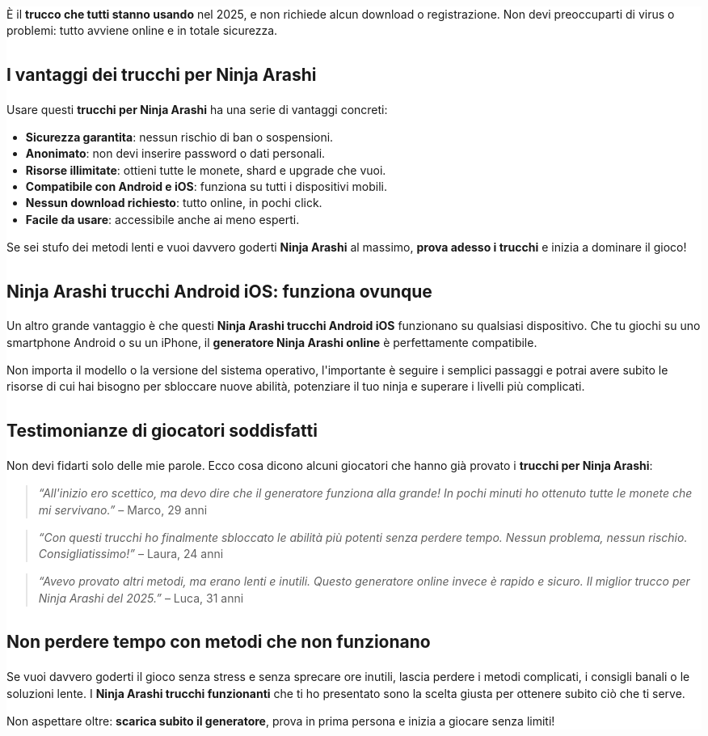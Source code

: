 <p>È il <strong>trucco che tutti stanno usando</strong> nel 2025, e non richiede alcun download o registrazione. Non devi preoccuparti di virus o problemi: tutto avviene online e in totale sicurezza.</p>

<h2>I vantaggi dei trucchi per Ninja Arashi</h2>

<p>Usare questi <strong>trucchi per Ninja Arashi</strong> ha una serie di vantaggi concreti:</p>

<ul>
<li><strong>Sicurezza garantita</strong>: nessun rischio di ban o sospensioni.</li>
<li><strong>Anonimato</strong>: non devi inserire password o dati personali.</li>
<li><strong>Risorse illimitate</strong>: ottieni tutte le monete, shard e upgrade che vuoi.</li>
<li><strong>Compatibile con Android e iOS</strong>: funziona su tutti i dispositivi mobili.</li>
<li><strong>Nessun download richiesto</strong>: tutto online, in pochi click.</li>
<li><strong>Facile da usare</strong>: accessibile anche ai meno esperti.</li>
</ul>

<p>Se sei stufo dei metodi lenti e vuoi davvero goderti <strong>Ninja Arashi</strong> al massimo, <strong>prova adesso i trucchi</strong> e inizia a dominare il gioco!</p>

<h2>Ninja Arashi trucchi Android iOS: funziona ovunque</h2>

<p>Un altro grande vantaggio è che questi <strong>Ninja Arashi trucchi Android iOS</strong> funzionano su qualsiasi dispositivo. Che tu giochi su uno smartphone Android o su un iPhone, il <strong>generatore Ninja Arashi online</strong> è perfettamente compatibile.</p>

<p>Non importa il modello o la versione del sistema operativo, l'importante è seguire i semplici passaggi e potrai avere subito le risorse di cui hai bisogno per sbloccare nuove abilità, potenziare il tuo ninja e superare i livelli più complicati.</p>

<h2>Testimonianze di giocatori soddisfatti</h2>

<p>Non devi fidarti solo delle mie parole. Ecco cosa dicono alcuni giocatori che hanno già provato i <strong>trucchi per Ninja Arashi</strong>:</p>

<blockquote>
<p><em>“All'inizio ero scettico, ma devo dire che il generatore funziona alla grande! In pochi minuti ho ottenuto tutte le monete che mi servivano.”</em> – Marco, 29 anni</p>
</blockquote>

<blockquote>
<p><em>“Con questi trucchi ho finalmente sbloccato le abilità più potenti senza perdere tempo. Nessun problema, nessun rischio. Consigliatissimo!”</em> – Laura, 24 anni</p>
</blockquote>

<blockquote>
<p><em>“Avevo provato altri metodi, ma erano lenti e inutili. Questo generatore online invece è rapido e sicuro. Il miglior trucco per Ninja Arashi del 2025.”</em> – Luca, 31 anni</p>
</blockquote>

<h2>Non perdere tempo con metodi che non funzionano</h2>

<p>Se vuoi davvero goderti il gioco senza stress e senza sprecare ore inutili, lascia perdere i metodi complicati, i consigli banali o le soluzioni lente. I <strong>Ninja Arashi trucchi funzionanti</strong> che ti ho presentato sono la scelta giusta per ottenere subito ciò che ti serve.</p>

<p>Non aspettare oltre: <strong>scarica subito il generatore</strong>, prova in prima persona e inizia a giocare senza limiti!</p>
